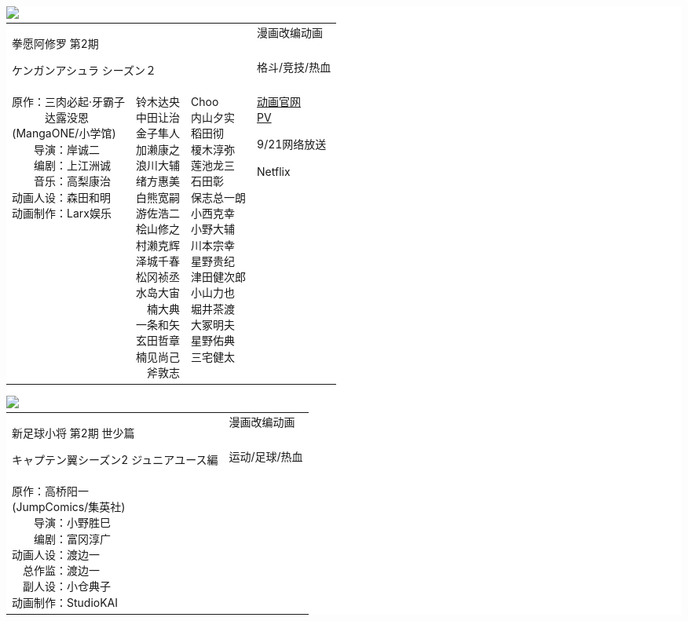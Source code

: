 

<div style="float:left"><img width="180px" src="https://i0.hdslb.com/bfs/new_dyn/70316b3d143ecae9c7d5c2970e043608512995925.jpg" referrerpolicy="no-referrer"></div>
<div><table width="500px"><tr><td class="title_main_r" colspan="2" rowspan="2">
<p class="title_cn_r">拳愿阿修罗 第2期</p>
<p class="title_jp_r">ケンガンアシュラ シーズン２</p></td>
<td class="type_b_r">漫画改编动画</td></tr>
<tr><td class="type_tag_r">格斗/竞技/热血</td></tr><tr>
<td rowspan="2" class="staff_r">
原作：三肉必起·牙霸子<br>
　　　达露没恩<br>
(MangaONE/小学馆)<br>
　　导演：岸诚二<br>
　　编剧：上江洲诚<br>
　　音乐：高梨康治<br>
动画人设：森田和明<br>
动画制作：Larx娱乐
</td>
<td rowspan="2" class="cast_r">
铃木达央　Choo<br>
中田让治　内山夕实<br>
金子隼人　稻田彻<br>
加濑康之　榎木淳弥<br>
浪川大辅　莲池龙三<br>
绪方惠美　石田彰<br>
白熊宽嗣　保志总一朗<br>
游佐浩二　小西克幸<br>
桧山修之　小野大辅<br>
村濑克辉　川本宗幸<br>
泽城千春　星野贵纪<br>
松冈祯丞　津田健次郎<br>
水岛大宙　小山力也<br>
　楠大典　堀井茶渡<br>
一条和矢　大冢明夫<br>
玄田哲章　星野佑典<br>
楠见尚己　三宅健太<br>
　斧敦志
</td>
<td class="link_a_r">
<a href="https://kengan.net/" target="_blank">动画官网</a><br>
<a href="https://www.bilibili.com/video/BV1fk4y1P7Gk/" target="_blank">PV</a>
<p class="broadcast_r">9/21网络放送</p>
<p class="broadcast_ex_r">Netflix</p></td></tr>
<tr><td class="link_b_r"></td></tr></table></div>
<div style="clear:both"></div>



<div style="float:left"><img width="180px" src="https://i0.hdslb.com/bfs/new_dyn/002f0bc8d71f063f573dc5efcbe536e2512995925.jpg" referrerpolicy="no-referrer"></div>
<div><table width="500px"><tr><td class="title_main_r" colspan="2" rowspan="2">
<p class="title_cn_r">新足球小将 第2期 世少篇</p>
<p class="title_jp_r">キャプテン翼シーズン2 ジュニアユース編</p></td>
<td class="type_b_r">漫画改编动画</td></tr>
<tr><td class="type_tag_r">运动/足球/热血</td></tr><tr>
<td rowspan="2" class="staff_r">
原作：高桥阳一<br>
(JumpComics/集英社)<br>
　　导演：小野胜巳<br>
　　编剧：富冈淳广<br>
动画人设：渡边一<br>
　总作监：渡边一<br>
　副人设：小仓典子<br>
动画制作：StudioKAI
</td>
<td rowspan="2" class="cast_r">